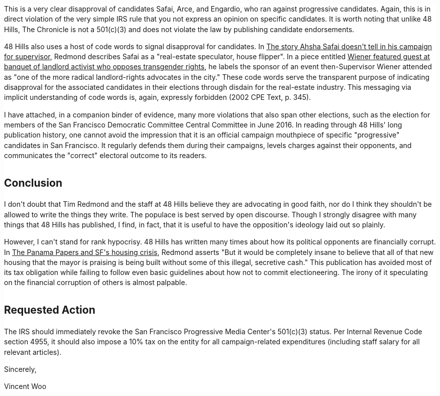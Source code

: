 This is a very clear disapproval of candidates Safai, Arce, and Engardio, who ran against progressive candidates. Again, this is in direct violation of the very simple IRS rule that you not express an opinion on specific candidates. It is worth noting that unlike 48 Hills, The Chronicle is not a 501(c)(3) and does not violate the law by publishing candidate endorsements.

48 Hills also uses a host of code words to signal disapproval for candidates. In [The story Ahsha Safai doesn&#39;t tell in his campaign for supervisor](http://48hills.org/2016/07/14/the-story-ahsha-safai-doesnt-tell-in-his-campaign-for-supervisor/), Redmond describes Safai as a &quot;real-estate speculator, house flipper&quot;. In a piece entitled [Wiener featured guest at banquet of landlord activist who opposes transgender rights](http://48hills.org/2016/09/14/wiener-featured-guest-banquet-transphobic-landlord-activist/), he labels the sponsor of an event then-Supervisor Wiener attended as &quot;one of the more radical landlord-rights advocates in the city.&quot; These code words serve the transparent purpose of indicating disapproval for the associated candidates in their elections through disdain for the real-estate industry. This messaging via implicit understanding of code words is, again, expressly forbidden (2002 CPE Text, p. 345).

I have attached, in a companion binder of evidence, many more violations that also span other elections, such as the election for members of the San Francisco Democratic Committee Central Committee in June 2016. In reading through 48 Hills&#39; long publication history, one cannot avoid the impression that it is an official campaign mouthpiece of specific &quot;progressive&quot; candidates in San Francisco. It regularly defends them during their campaigns, levels charges against their opponents, and communicates the &quot;correct&quot; electoral outcome to its readers.

## Conclusion

I don&#39;t doubt that Tim Redmond and the staff at 48 Hills believe they are advocating in good faith, nor do I think they shouldn&#39;t be allowed to write the things they write. The populace is best served by open discourse. Though I strongly disagree with many things that 48 Hills has published, I find, in fact, that it is useful to have the opposition&#39;s ideology laid out so plainly.

However, I can&#39;t stand for rank hypocrisy. 48 Hills has written many times about how its political opponents are financially corrupt. In [The Panama Papers and SF&#39;s housing crisis](http://48hills.org/2016/04/04/panama-papers-show-sfs-housing-marked/), Redmond asserts &quot;But it would be completely insane to believe that all of that new housing that the mayor is praising is being built without some of this illegal, secretive cash.&quot; This publication has avoided most of its tax obligation while failing to follow even basic guidelines about how not to commit electioneering. The irony of it speculating on the financial corruption of others is almost palpable.

## Requested Action

The IRS should immediately revoke the San Francisco Progressive Media Center&#39;s 501(c)(3) status. Per Internal Revenue Code section 4955, it should also impose a 10% tax on the entity for all campaign-related expenditures (including staff salary for all relevant articles).

Sincerely,

Vincent Woo
